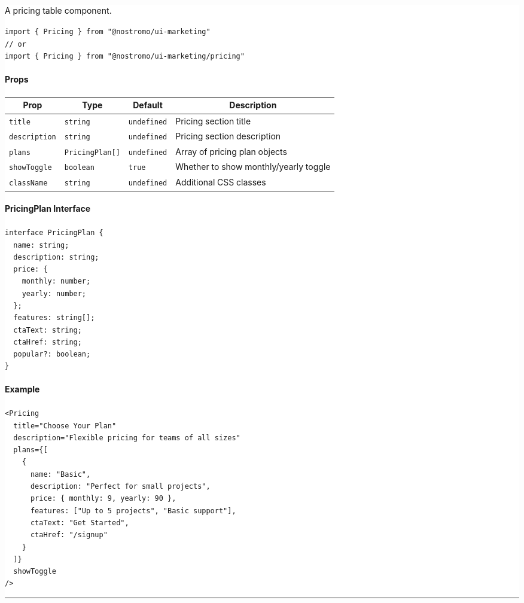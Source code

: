 A pricing table component.

```tsx
import { Pricing } from "@nostromo/ui-marketing"
// or
import { Pricing } from "@nostromo/ui-marketing/pricing"
```

#### Props

| Prop | Type | Default | Description |
|------|------|---------|-------------|
| `title` | `string` | `undefined` | Pricing section title |
| `description` | `string` | `undefined` | Pricing section description |
| `plans` | `PricingPlan[]` | `undefined` | Array of pricing plan objects |
| `showToggle` | `boolean` | `true` | Whether to show monthly/yearly toggle |
| `className` | `string` | `undefined` | Additional CSS classes |

#### PricingPlan Interface

```tsx
interface PricingPlan {
  name: string;
  description: string;
  price: {
    monthly: number;
    yearly: number;
  };
  features: string[];
  ctaText: string;
  ctaHref: string;
  popular?: boolean;
}
```

#### Example

```tsx
<Pricing
  title="Choose Your Plan"
  description="Flexible pricing for teams of all sizes"
  plans={[
    {
      name: "Basic",
      description: "Perfect for small projects",
      price: { monthly: 9, yearly: 90 },
      features: ["Up to 5 projects", "Basic support"],
      ctaText: "Get Started",
      ctaHref: "/signup"
    }
  ]}
  showToggle
/>
```

---